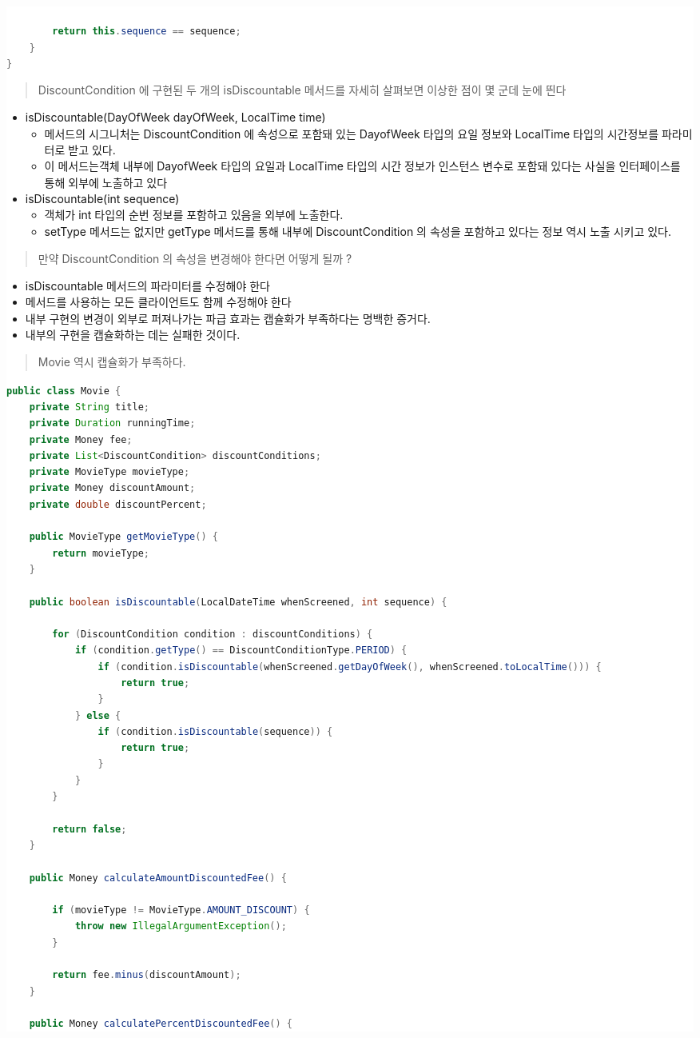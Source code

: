 ```java

        return this.sequence == sequence;
    }
}
```

> DiscountCondition 에 구현된 두 개의 isDiscountable 메서드를 자세히 살펴보면 이상한 점이 몇 군데 눈에 띈다

- isDiscountable(DayOfWeek dayOfWeek, LocalTime time) 
  - 메서드의 시그니처는 DiscountCondition 에 속성으로 포함돼 있는 DayofWeek 타입의 요일 정보와 LocalTime 타입의 시간정보를 파라미터로 받고 있다.
  - 이 메서드는객체 내부에 DayofWeek 타입의 요일과 LocalTime 타입의 시간 정보가 인스턴스 변수로 포함돼 있다는 사실을 인터페이스를 통해 외부에 노출하고 있다
- isDiscountable(int sequence)
  - 객체가 int 타입의 순번 정보를 포함하고 있음을 외부에 노출한다.
  - setType 메서드는 없지만 getType 메서드를 통해 내부에 DiscountCondition 의 속성을 포함하고 있다는 정보 역시 노출 시키고 있다.

> 만약 DiscountCondition 의 속성을 변경해야 한다면 어떻게 될까 ?

- isDiscountable 메서드의 파라미터를 수정해야 한다
- 메서드를 사용하는 모든 클라이언트도 함께 수정해야 한다
- 내부 구현의 변경이 외부로 퍼져나가는 파급 효과는 캡슐화가 부족하다는 명백한 증거다.
- 내부의 구현을 캡슐화하는 데는 실패한 것이다.

> Movie 역시 캡슐화가 부족하다.

```java
public class Movie {
    private String title;
    private Duration runningTime;
    private Money fee;
    private List<DiscountCondition> discountConditions;
    private MovieType movieType;
    private Money discountAmount;
    private double discountPercent;

    public MovieType getMovieType() {
        return movieType;
    }
    
    public boolean isDiscountable(LocalDateTime whenScreened, int sequence) {
        
        for (DiscountCondition condition : discountConditions) {
            if (condition.getType() == DiscountConditionType.PERIOD) {
                if (condition.isDiscountable(whenScreened.getDayOfWeek(), whenScreened.toLocalTime())) {
                    return true;
                }
            } else {
                if (condition.isDiscountable(sequence)) {
                    return true;
                }
            }
        }
        
        return false;
    }

    public Money calculateAmountDiscountedFee() {

        if (movieType != MovieType.AMOUNT_DISCOUNT) {
            throw new IllegalArgumentException();
        }

        return fee.minus(discountAmount);
    }

    public Money calculatePercentDiscountedFee() {
```